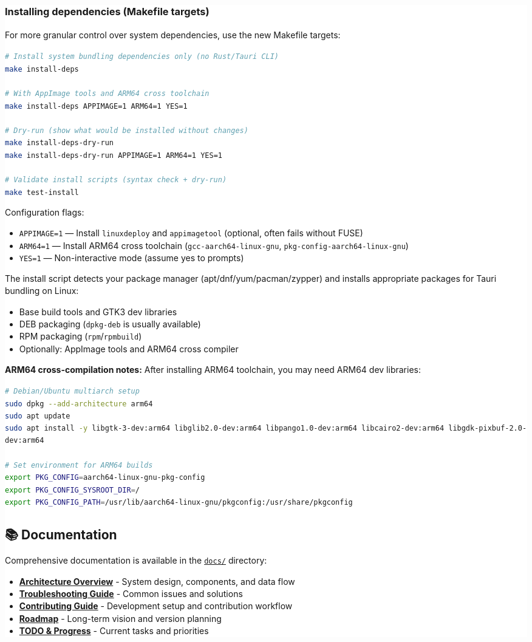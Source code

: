 ### Installing dependencies (Makefile targets)

For more granular control over system dependencies, use the new Makefile targets:

```bash
# Install system bundling dependencies only (no Rust/Tauri CLI)
make install-deps

# With AppImage tools and ARM64 cross toolchain
make install-deps APPIMAGE=1 ARM64=1 YES=1

# Dry-run (show what would be installed without changes)
make install-deps-dry-run
make install-deps-dry-run APPIMAGE=1 ARM64=1 YES=1

# Validate install scripts (syntax check + dry-run)
make test-install
```

Configuration flags:
- `APPIMAGE=1` — Install `linuxdeploy` and `appimagetool` (optional, often fails without FUSE)
- `ARM64=1` — Install ARM64 cross toolchain (`gcc-aarch64-linux-gnu`, `pkg-config-aarch64-linux-gnu`)  
- `YES=1` — Non-interactive mode (assume yes to prompts)

The install script detects your package manager (apt/dnf/yum/pacman/zypper) and installs appropriate packages for Tauri bundling on Linux:
- Base build tools and GTK3 dev libraries
- DEB packaging (`dpkg-deb` is usually available)
- RPM packaging (`rpm`/`rpmbuild`)
- Optionally: AppImage tools and ARM64 cross compiler

**ARM64 cross-compilation notes:**
After installing ARM64 toolchain, you may need ARM64 dev libraries:
```bash
# Debian/Ubuntu multiarch setup
sudo dpkg --add-architecture arm64
sudo apt update
sudo apt install -y libgtk-3-dev:arm64 libglib2.0-dev:arm64 libpango1.0-dev:arm64 libcairo2-dev:arm64 libgdk-pixbuf-2.0-dev:arm64

# Set environment for ARM64 builds
export PKG_CONFIG=aarch64-linux-gnu-pkg-config
export PKG_CONFIG_SYSROOT_DIR=/
export PKG_CONFIG_PATH=/usr/lib/aarch64-linux-gnu/pkgconfig:/usr/share/pkgconfig
```

## 📚 Documentation

Comprehensive documentation is available in the [`docs/`](docs/) directory:

- **[Architecture Overview](docs/ARCHITECTURE.md)** - System design, components, and data flow
- **[Troubleshooting Guide](docs/TROUBLESHOOTING.md)** - Common issues and solutions  
- **[Contributing Guide](docs/CONTRIBUTING.md)** - Development setup and contribution workflow
- **[Roadmap](docs/ROADMAP.md)** - Long-term vision and version planning
- **[TODO & Progress](TODO.md)** - Current tasks and priorities

